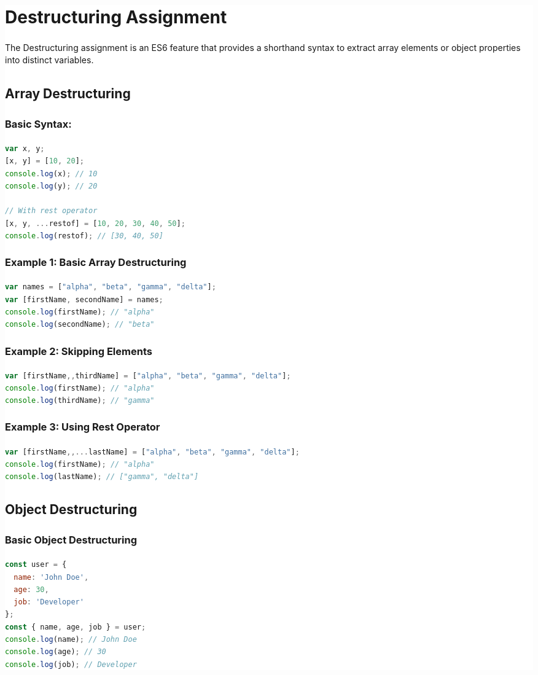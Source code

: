 # Destructuring Assignment

The Destructuring assignment is an ES6 feature that provides a shorthand syntax to extract array elements or object properties into distinct variables.

## Array Destructuring

### Basic Syntax:
```javascript
var x, y;
[x, y] = [10, 20];
console.log(x); // 10
console.log(y); // 20

// With rest operator
[x, y, ...restof] = [10, 20, 30, 40, 50];
console.log(restof); // [30, 40, 50]
```

### Example 1: Basic Array Destructuring
```javascript
var names = ["alpha", "beta", "gamma", "delta"];
var [firstName, secondName] = names;
console.log(firstName); // "alpha"
console.log(secondName); // "beta"
```

### Example 2: Skipping Elements
```javascript
var [firstName,,thirdName] = ["alpha", "beta", "gamma", "delta"];
console.log(firstName); // "alpha"
console.log(thirdName); // "gamma"
```

### Example 3: Using Rest Operator
```javascript
var [firstName,,...lastName] = ["alpha", "beta", "gamma", "delta"];
console.log(firstName); // "alpha"
console.log(lastName); // ["gamma", "delta"]
```

## Object Destructuring

### Basic Object Destructuring
```javascript
const user = {
  name: 'John Doe',
  age: 30,
  job: 'Developer'
};
const { name, age, job } = user;
console.log(name); // John Doe
console.log(age); // 30
console.log(job); // Developer
```
